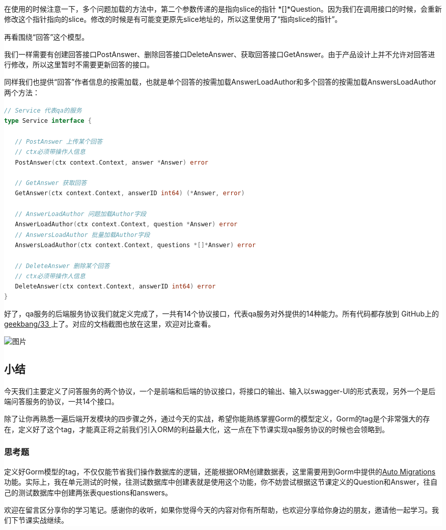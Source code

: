 在使用的时候注意一下，多个问题加载的方法中，第二个参数传递的是指向slice的指针 \*[]\*Question。因为我们在调用接口的时候，会重新修改这个指针指向的slice。修改的时候是有可能变更原先slice地址的，所以这里使用了“指向slice的指针”。

再看围绕“回答”这个模型。

我们一样需要有创建回答接口PostAnswer、删除回答接口DeleteAnswer、获取回答接口GetAnswer。由于产品设计上并不允许对回答进行修改，所以这里暂时不需要更新回答的接口。

同样我们也提供“回答”作者信息的按需加载，也就是单个回答的按需加载AnswerLoadAuthor和多个回答的按需加载AnswersLoadAuthor两个方法：

```go
// Service 代表qa的服务
type Service interface {

   // PostAnswer 上传某个回答
   // ctx必须带操作人信息
   PostAnswer(ctx context.Context, answer *Answer) error
   
   // GetAnswer 获取回答
   GetAnswer(ctx context.Context, answerID int64) (*Answer, error)

   // AnswerLoadAuthor 问题加载Author字段
   AnswerLoadAuthor(ctx context.Context, question *Answer) error
   // AnswersLoadAuthor 批量加载Author字段
   AnswersLoadAuthor(ctx context.Context, questions *[]*Answer) error

   // DeleteAnswer 删除某个回答
   // ctx必须带操作人信息
   DeleteAnswer(ctx context.Context, answerID int64) error
}
```

好了，qa服务的后端服务协议我们就定义完成了，一共有14个协议接口，代表qa服务对外提供的14种能力。所有代码都存放到 GitHub上的[geekbang/33 ](<https://github.com/gohade/bbs/tree/geekbang/33>)上了。对应的文档截图也放在这里，欢迎对比查看。

![图片](<https://static001.geekbang.org/resource/image/23/8b/23aac201f21227bc8ab1833ae5605e8b.png?wh=734x1414>)

## 小结

今天我们主要定义了问答服务的两个协议，一个是前端和后端的协议接口，将接口的输出、输入以swagger-UI的形式表现，另外一个是后端问答服务的协议，一共14个接口。

除了让你再熟悉一遍后端开发模块的四步骤之外，通过今天的实战，希望你能熟练掌握Gorm的模型定义，Gorm的tag是个非常强大的存在，定义好了这个tag，才能真正将之前我们引入ORM的利益最大化，这一点在下节课实现qa服务协议的时候也会领略到。

### 思考题

定义好Gorm模型的tag，不仅仅能节省我们操作数据库的逻辑，还能根据ORM创建数据表，这里需要用到Gorm中提供的[Auto Migrations](<https://gorm.io/zh_CN/docs/migration.html>)功能。实际上，我在单元测试的时候，往测试数据库中创建表就是使用这个功能，你不妨尝试根据这节课定义的Question和Answer，往自己的测试数据库中创建两张表questions和answers。

欢迎在留言区分享你的学习笔记。感谢你的收听，如果你觉得今天的内容对你有所帮助，也欢迎分享给你身边的朋友，邀请他一起学习。我们下节课实战继续。

